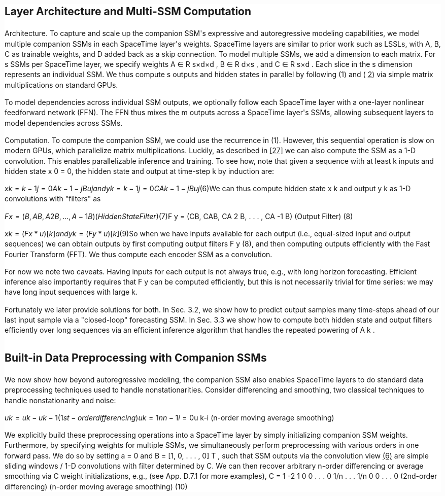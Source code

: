 
## Layer Architecture and Multi-SSM Computation

Architecture. To capture and scale up the companion SSM's expressive and autoregressive modeling capabilities, we model multiple companion SSMs in each SpaceTime layer's weights. SpaceTime layers are similar to prior work such as LSSLs, with A, B, C as trainable weights, and D added back as a skip connection. To model multiple SSMs, we add a dimension to each matrix. For s SSMs per SpaceTime layer, we specify weights A ∈ R s×d×d , B ∈ R d×s , and C ∈ R s×d . Each slice in the s dimension represents an individual SSM. We thus compute s outputs and hidden states in parallel by following (1) and ( [2](#formula_1)) via simple matrix multiplications on standard GPUs.

To model dependencies across individual SSM outputs, we optionally follow each SpaceTime layer with a one-layer nonlinear feedforward network (FFN). The FFN thus mixes the m outputs across a SpaceTime layer's SSMs, allowing subsequent layers to model dependencies across SSMs.

Computation. To compute the companion SSM, we could use the recurrence in (1). However, this sequential operation is slow on modern GPUs, which parallelize matrix multiplications. Luckily, as described in [[27]](#b26) we can also compute the SSM as a 1-D convolution. This enables parallelizable inference and training. To see how, note that given a sequence with at least k inputs and hidden state x 0 = 0, the hidden state and output at time-step k by induction are:

$x k = k-1 j=0 A k-1-j Bu j and y k = k-1 j=0 CA k-1-j Bu j(6)$We can thus compute hidden state x k and output y k as 1-D convolutions with "filters" as

$F x = (B, AB, A 2 B, . . . , A -1 B) (Hidden State Filter)(7)$F y = (CB, CAB, CA 2 B, . . . , CA -1 B) (Output Filter) (8)

$x k = (F x * u)[k] and y k = (F y * u)[k](9)$So when we have inputs available for each output (i.e., equal-sized input and output sequences) we can obtain outputs by first computing output filters F y (8), and then computing outputs efficiently with the Fast Fourier Transform (FFT). We thus compute each encoder SSM as a convolution.

For now we note two caveats. Having inputs for each output is not always true, e.g., with long horizon forecasting. Efficient inference also importantly requires that F y can be computed efficiently, but this is not necessarily trivial for time series: we may have long input sequences with large k.

Fortunately we later provide solutions for both. In Sec. 3.2, we show how to predict output samples many time-steps ahead of our last input sample via a "closed-loop" forecasting SSM. In Sec. 3.3 we show how to compute both hidden state and output filters efficiently over long sequences via an efficient inference algorithm that handles the repeated powering of A k .


## Built-in Data Preprocessing with Companion SSMs

We now show how beyond autoregressive modeling, the companion SSM also enables SpaceTime layers to do standard data preprocessing techniques used to handle nonstationarities. Consider differencing and smoothing, two classical techniques to handle nonstationarity and noise:

$u k = u k -u k-1 (1st-order differencing) u k = 1 n n-1 i=0$u k-i (n-order moving average smoothing)

We explicitly build these preprocessing operations into a SpaceTime layer by simply initializing companion SSM weights. Furthermore, by specifying weights for multiple SSMs, we simultaneously perform preprocessing with various orders in one forward pass. We do so by setting a = 0 and B = [1, 0, . . . , 0] T , such that SSM outputs via the convolution view [(6)](#b5) are simple sliding windows / 1-D convolutions with filter determined by C. We can then recover arbitrary n-order differencing or average smoothing via C weight initializations, e.g., (see App. D.7.1 for more examples), C = 1 -2 1 0 0 . . . 0 1/n . . . 1/n 0 0 . . . 0 (2nd-order differencing) (n-order moving average smoothing) (10)

